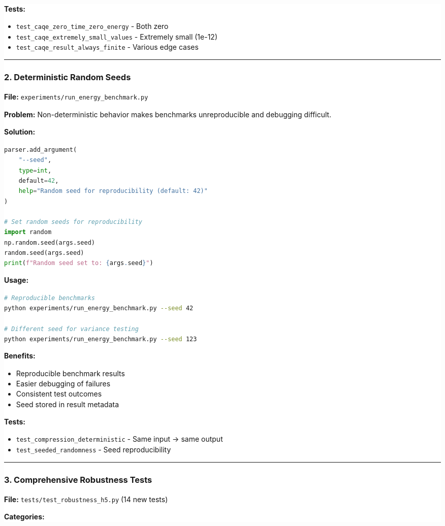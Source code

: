 **Tests:**
- `test_caqe_zero_time_zero_energy` - Both zero
- `test_caqe_extremely_small_values` - Extremely small (1e-12)
- `test_caqe_result_always_finite` - Various edge cases

---

### 2. Deterministic Random Seeds

**File:** `experiments/run_energy_benchmark.py`

**Problem:** Non-deterministic behavior makes benchmarks unreproducible and debugging difficult.

**Solution:**
```python
parser.add_argument(
    "--seed",
    type=int,
    default=42,
    help="Random seed for reproducibility (default: 42)"
)

# Set random seeds for reproducibility
import random
np.random.seed(args.seed)
random.seed(args.seed)
print(f"Random seed set to: {args.seed}")
```

**Usage:**
```bash
# Reproducible benchmarks
python experiments/run_energy_benchmark.py --seed 42

# Different seed for variance testing
python experiments/run_energy_benchmark.py --seed 123
```

**Benefits:**
- Reproducible benchmark results
- Easier debugging of failures
- Consistent test outcomes
- Seed stored in result metadata

**Tests:**
- `test_compression_deterministic` - Same input → same output
- `test_seeded_randomness` - Seed reproducibility

---

### 3. Comprehensive Robustness Tests

**File:** `tests/test_robustness_h5.py` (14 new tests)

**Categories:**
